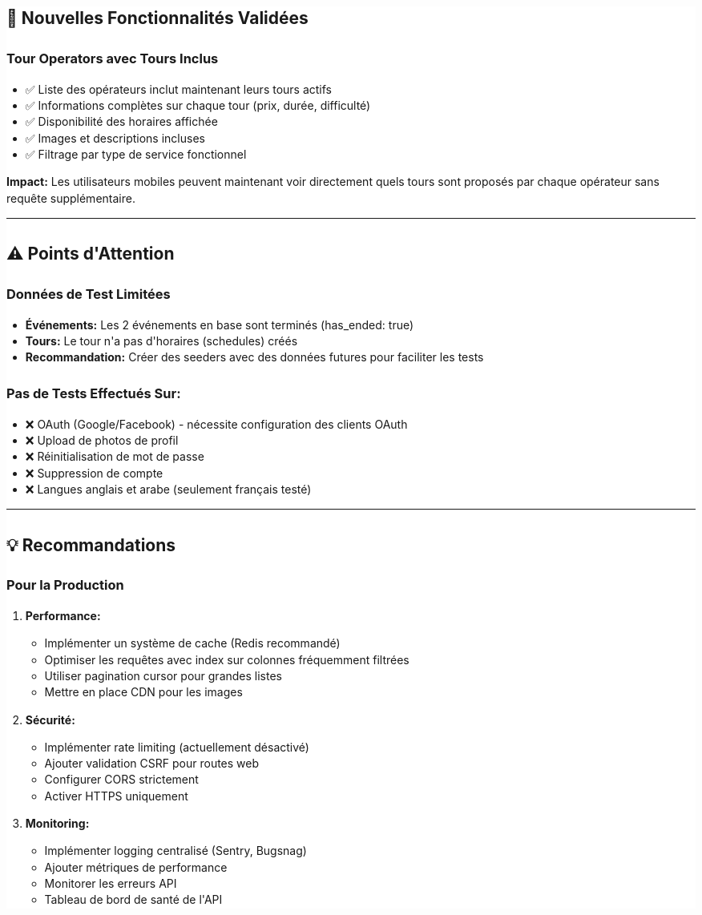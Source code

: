 
## 🎯 Nouvelles Fonctionnalités Validées

### Tour Operators avec Tours Inclus
- ✅ Liste des opérateurs inclut maintenant leurs tours actifs
- ✅ Informations complètes sur chaque tour (prix, durée, difficulté)
- ✅ Disponibilité des horaires affichée
- ✅ Images et descriptions incluses
- ✅ Filtrage par type de service fonctionnel

**Impact:** Les utilisateurs mobiles peuvent maintenant voir directement quels tours sont proposés par chaque opérateur sans requête supplémentaire.

---

## ⚠️ Points d'Attention

### Données de Test Limitées
- **Événements:** Les 2 événements en base sont terminés (has_ended: true)
- **Tours:** Le tour n'a pas d'horaires (schedules) créés
- **Recommandation:** Créer des seeders avec des données futures pour faciliter les tests

### Pas de Tests Effectués Sur:
- ❌ OAuth (Google/Facebook) - nécessite configuration des clients OAuth
- ❌ Upload de photos de profil
- ❌ Réinitialisation de mot de passe
- ❌ Suppression de compte
- ❌ Langues anglais et arabe (seulement français testé)

---

## 💡 Recommandations

### Pour la Production

1. **Performance:**
   - Implémenter un système de cache (Redis recommandé)
   - Optimiser les requêtes avec index sur colonnes fréquemment filtrées
   - Utiliser pagination cursor pour grandes listes
   - Mettre en place CDN pour les images

2. **Sécurité:**
   - Implémenter rate limiting (actuellement désactivé)
   - Ajouter validation CSRF pour routes web
   - Configurer CORS strictement
   - Activer HTTPS uniquement

3. **Monitoring:**
   - Implémenter logging centralisé (Sentry, Bugsnag)
   - Ajouter métriques de performance
   - Monitorer les erreurs API
   - Tableau de bord de santé de l'API
